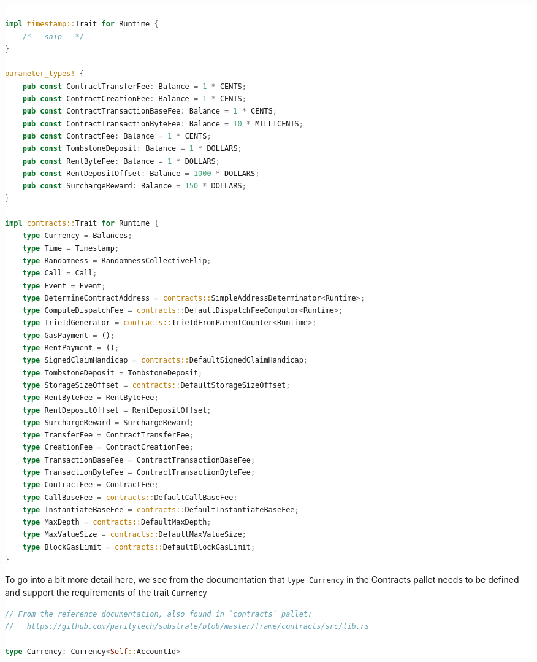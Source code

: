 ```rust

impl timestamp::Trait for Runtime {
    /* --snip-- */
}

parameter_types! {
	pub const ContractTransferFee: Balance = 1 * CENTS;
	pub const ContractCreationFee: Balance = 1 * CENTS;
	pub const ContractTransactionBaseFee: Balance = 1 * CENTS;
	pub const ContractTransactionByteFee: Balance = 10 * MILLICENTS;
	pub const ContractFee: Balance = 1 * CENTS;
	pub const TombstoneDeposit: Balance = 1 * DOLLARS;
	pub const RentByteFee: Balance = 1 * DOLLARS;
	pub const RentDepositOffset: Balance = 1000 * DOLLARS;
	pub const SurchargeReward: Balance = 150 * DOLLARS;
}

impl contracts::Trait for Runtime {
	type Currency = Balances;
	type Time = Timestamp;
	type Randomness = RandomnessCollectiveFlip;
	type Call = Call;
	type Event = Event;
	type DetermineContractAddress = contracts::SimpleAddressDeterminator<Runtime>;
	type ComputeDispatchFee = contracts::DefaultDispatchFeeComputor<Runtime>;
	type TrieIdGenerator = contracts::TrieIdFromParentCounter<Runtime>;
	type GasPayment = ();
	type RentPayment = ();
	type SignedClaimHandicap = contracts::DefaultSignedClaimHandicap;
	type TombstoneDeposit = TombstoneDeposit;
	type StorageSizeOffset = contracts::DefaultStorageSizeOffset;
	type RentByteFee = RentByteFee;
	type RentDepositOffset = RentDepositOffset;
	type SurchargeReward = SurchargeReward;
	type TransferFee = ContractTransferFee;
	type CreationFee = ContractCreationFee;
	type TransactionBaseFee = ContractTransactionBaseFee;
	type TransactionByteFee = ContractTransactionByteFee;
	type ContractFee = ContractFee;
	type CallBaseFee = contracts::DefaultCallBaseFee;
	type InstantiateBaseFee = contracts::DefaultInstantiateBaseFee;
	type MaxDepth = contracts::DefaultMaxDepth;
	type MaxValueSize = contracts::DefaultMaxValueSize;
	type BlockGasLimit = contracts::DefaultBlockGasLimit;
}
```

To go into a bit more detail here, we see from the documentation that `type Currency` in the Contracts pallet needs to be defined and support the requirements of the trait `Currency`

```rust
// From the reference documentation, also found in `contracts` pallet:
//   https://github.com/paritytech/substrate/blob/master/frame/contracts/src/lib.rs

type Currency: Currency<Self::AccountId>
```
